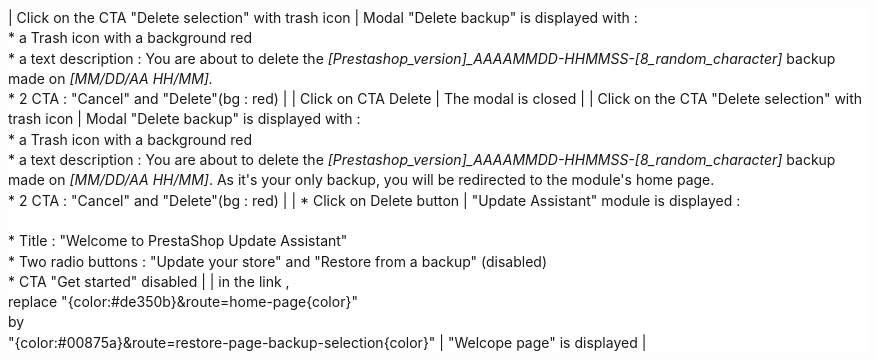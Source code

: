| Click on the CTA "Delete selection" with trash icon | Modal "Delete backup" is displayed with :<br> * a Trash icon with a background red <br> * a text description : You are about to delete the *[Prestashop_version]_AAAAMMDD-HHMMSS-[8_random_character]* backup made on *[MM/DD/AA HH/MM].* <br> * 2 CTA : "Cancel" and "Delete"(bg : red) |
| Click on CTA Delete | The modal is closed |
| Click on the CTA "Delete selection" with trash icon | Modal "Delete backup" is displayed with :<br> * a Trash icon with a background red <br> * a text description : You are about to delete the *[Prestashop_version]_AAAAMMDD-HHMMSS-[8_random_character]* backup made on *[MM/DD/AA HH/MM]*. As it's your only backup, you will be redirected to the module's home page.<br> * 2 CTA : "Cancel" and "Delete"(bg : red) |
| * Click on Delete button | "Update Assistant" module is displayed : <br><br>* Title : "Welcome to PrestaShop Update Assistant"<br>* Two radio buttons : "Update your store" and "Restore from a backup" (disabled)<br>* CTA "Get started" disabled |
| in the link ,<br>replace "{color:#de350b}&route=home-page{color}" <br>by <br>"{color:#00875a}&route=restore-page-backup-selection{color}" | "Welcope page" is displayed |
